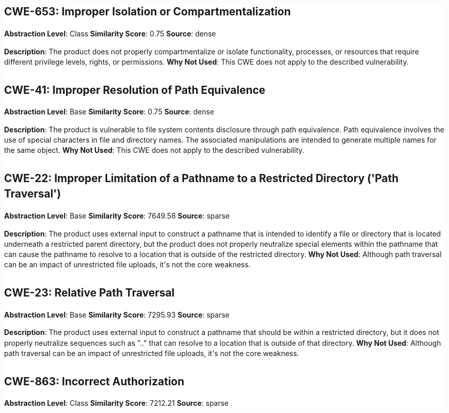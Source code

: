 ## CWE-653: Improper Isolation or Compartmentalization
**Abstraction Level**: Class
**Similarity Score**: 0.75
**Source**: dense

**Description**:
The product does not properly compartmentalize or isolate functionality, processes, or resources that require different privilege levels, rights, or permissions.
**Why Not Used**: This CWE does not apply to the described vulnerability.

## CWE-41: Improper Resolution of Path Equivalence
**Abstraction Level**: Base
**Similarity Score**: 0.75
**Source**: dense

**Description**:
The product is vulnerable to file system contents disclosure through path equivalence. Path equivalence involves the use of special characters in file and directory names. The associated manipulations are intended to generate multiple names for the same object.
**Why Not Used**: This CWE does not apply to the described vulnerability.

## CWE-22: Improper Limitation of a Pathname to a Restricted Directory ('Path Traversal')
**Abstraction Level**: Base
**Similarity Score**: 7649.58
**Source**: sparse

**Description**:
The product uses external input to construct a pathname that is intended to identify a file or directory that is located underneath a restricted parent directory, but the product does not properly neutralize special elements within the pathname that can cause the pathname to resolve to a location that is outside of the restricted directory.
**Why Not Used**: Although path traversal can be an impact of unrestricted file uploads, it's not the core weakness.

## CWE-23: Relative Path Traversal
**Abstraction Level**: Base
**Similarity Score**: 7295.93
**Source**: sparse

**Description**:
The product uses external input to construct a pathname that should be within a restricted directory, but it does not properly neutralize sequences such as ".." that can resolve to a location that is outside of that directory.
**Why Not Used**: Although path traversal can be an impact of unrestricted file uploads, it's not the core weakness.

## CWE-863: Incorrect Authorization
**Abstraction Level**: Class
**Similarity Score**: 7212.21
**Source**: sparse
